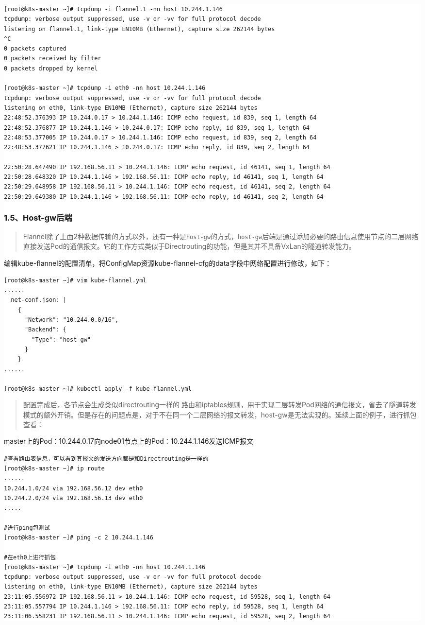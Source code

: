 ```
[root@k8s-master ~]# tcpdump -i flannel.1 -nn host 10.244.1.146
tcpdump: verbose output suppressed, use -v or -vv for full protocol decode
listening on flannel.1, link-type EN10MB (Ethernet), capture size 262144 bytes
^C
0 packets captured
0 packets received by filter
0 packets dropped by kernel

[root@k8s-master ~]# tcpdump -i eth0 -nn host 10.244.1.146
tcpdump: verbose output suppressed, use -v or -vv for full protocol decode
listening on eth0, link-type EN10MB (Ethernet), capture size 262144 bytes
22:48:52.376393 IP 10.244.0.17 > 10.244.1.146: ICMP echo request, id 839, seq 1, length 64
22:48:52.376877 IP 10.244.1.146 > 10.244.0.17: ICMP echo reply, id 839, seq 1, length 64
22:48:53.377005 IP 10.244.0.17 > 10.244.1.146: ICMP echo request, id 839, seq 2, length 64
22:48:53.377621 IP 10.244.1.146 > 10.244.0.17: ICMP echo reply, id 839, seq 2, length 64

22:50:28.647490 IP 192.168.56.11 > 10.244.1.146: ICMP echo request, id 46141, seq 1, length 64
22:50:28.648320 IP 10.244.1.146 > 192.168.56.11: ICMP echo reply, id 46141, seq 1, length 64
22:50:29.648958 IP 192.168.56.11 > 10.244.1.146: ICMP echo request, id 46141, seq 2, length 64
22:50:29.649380 IP 10.244.1.146 > 192.168.56.11: ICMP echo reply, id 46141, seq 2, length 64
```

### 1.5、Host-gw后端
> Flannel除了上面2种数据传输的方式以外，还有一种是`host-gw`的方式，`host-gw`后端是通过添加必要的路由信息使用节点的二层网络直接发送Pod的通信报文。它的工作方式类似于Directrouting的功能，但是其并不具备VxLan的隧道转发能力。

编辑kube-flannel的配置清单，将ConfigMap资源kube-flannel-cfg的data字段中网络配置进行修改，如下：

```
[root@k8s-master ~]# vim kube-flannel.yml 
......
  net-conf.json: |
    {
      "Network": "10.244.0.0/16",
      "Backend": {
        "Type": "host-gw"
      }
    }
......

[root@k8s-master ~]# kubectl apply -f kube-flannel.yml 
```

> 配置完成后，各节点会生成类似directrouting一样的 路由和iptables规则，用于实现二层转发Pod网络的通信报文，省去了隧道转发模式的额外开销。但是存在的问题点是，对于不在同一个二层网络的报文转发，host-gw是无法实现的。延续上面的例子，进行抓包查看：

master上的Pod：10.244.0.17向node01节点上的Pod：10.244.1.146发送ICMP报文

```
#查看路由表信息，可以看到其报文的发送方向都是和Directrouting是一样的
[root@k8s-master ~]# ip route
......
10.244.1.0/24 via 192.168.56.12 dev eth0 
10.244.2.0/24 via 192.168.56.13 dev eth0 
.....

#进行ping包测试
[root@k8s-master ~]# ping -c 2 10.244.1.146

#在eth0上进行抓包
[root@k8s-master ~]# tcpdump -i eth0 -nn host 10.244.1.146
tcpdump: verbose output suppressed, use -v or -vv for full protocol decode
listening on eth0, link-type EN10MB (Ethernet), capture size 262144 bytes
23:11:05.556972 IP 192.168.56.11 > 10.244.1.146: ICMP echo request, id 59528, seq 1, length 64
23:11:05.557794 IP 10.244.1.146 > 192.168.56.11: ICMP echo reply, id 59528, seq 1, length 64
23:11:06.558231 IP 192.168.56.11 > 10.244.1.146: ICMP echo request, id 59528, seq 2, length 64
```